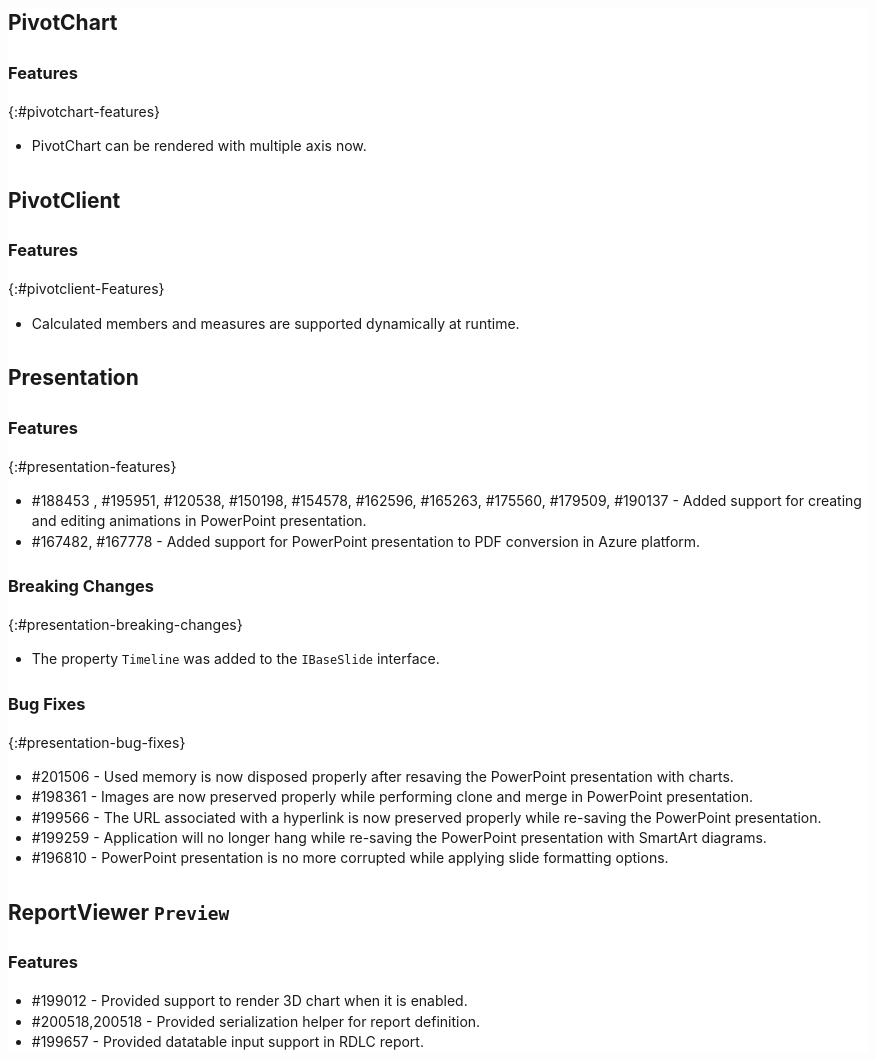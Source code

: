 

## PivotChart

### Features
{:#pivotchart-features}

*  PivotChart can be rendered with multiple axis now.

## PivotClient

### Features
{:#pivotclient-Features}

*  Calculated members and measures are supported dynamically at runtime.

## Presentation

### Features
{:#presentation-features}

* \#188453 , \#195951, \#120538, \#150198, \#154578, \#162596, \#165263, \#175560, \#179509, \#190137 - Added support for creating and editing animations in PowerPoint presentation.
* \#167482, \#167778 - Added support for PowerPoint presentation to PDF conversion in Azure platform.

### Breaking Changes
{:#presentation-breaking-changes}

* The property `Timeline` was added to the `IBaseSlide` interface.

### Bug Fixes
{:#presentation-bug-fixes}
* \#201506 - Used memory is now disposed properly after resaving the PowerPoint presentation with charts.
* \#198361 - Images are now preserved properly while performing clone and merge in PowerPoint presentation.
* \#199566 - The URL associated with a hyperlink is now preserved properly while re-saving the PowerPoint presentation.
* \#199259 - Application will no longer hang while re-saving the PowerPoint presentation with SmartArt diagrams.
* \#196810 - PowerPoint presentation is no more corrupted while applying slide formatting options.
## ReportViewer `Preview`

### Features

* \#199012 - Provided support to render 3D chart when it is enabled.
* \#200518,200518 - Provided serialization helper for report definition.
* \#199657 - Provided datatable input support in RDLC report.
